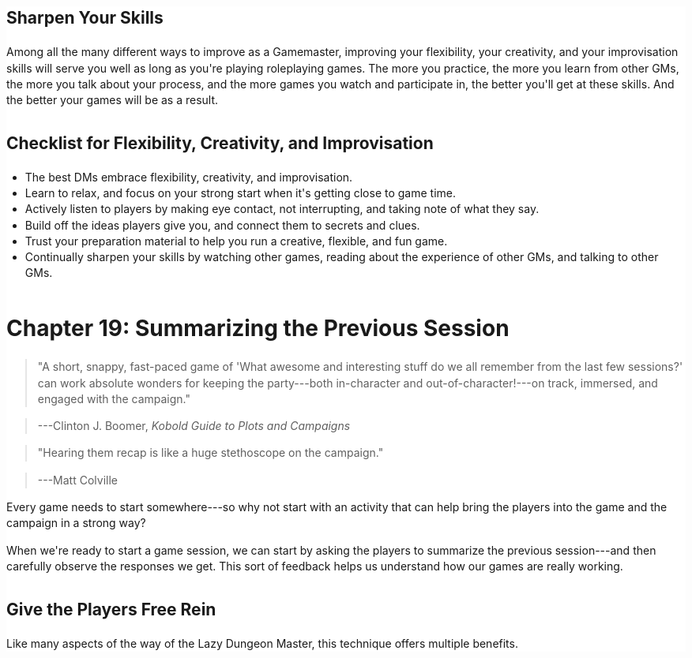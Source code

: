 ## Sharpen Your Skills

Among all the many different ways to improve as a Gamemaster, improving
your flexibility, your creativity, and your improvisation skills will
serve you well as long as you're playing roleplaying games. The more you
practice, the more you learn from other GMs, the more you talk about
your process, and the more games you watch and participate in, the
better you'll get at these skills. And the better your games will be as
a result.

## Checklist for Flexibility, Creativity, and Improvisation

- The best DMs embrace flexibility, creativity, and improvisation.
- Learn to relax, and focus on your strong start when it's getting
close to game time.
- Actively listen to players by making eye contact, not interrupting,
and taking note of what they say.
- Build off the ideas players give you, and connect them to secrets
and clues.
- Trust your preparation material to help you run a creative,
flexible, and fun game.
- Continually sharpen your skills by watching other games, reading
about the experience of other GMs, and talking to other GMs.

# Chapter 19: Summarizing the Previous Session

> "A short, snappy, fast-paced game of 'What awesome and interesting
stuff do we all remember from the last few sessions?' can work
absolute wonders for keeping the party---both in-character and
out-of-character!---on track, immersed, and engaged with the
campaign."

> \---Clinton J. Boomer, *Kobold Guide to Plots and Campaigns*

> "Hearing them recap is like a huge stethoscope on the campaign."

> \---Matt Colville

Every game needs to start somewhere---so why not start with an activity
that can help bring the players into the game and the campaign in a
strong way?

When we're ready to start a game session, we can start by asking the
players to summarize the previous session---and then carefully observe
the responses we get. This sort of feedback helps us understand how our
games are really working.

## Give the Players Free Rein

Like many aspects of the way of the Lazy Dungeon Master, this technique
offers multiple benefits.
